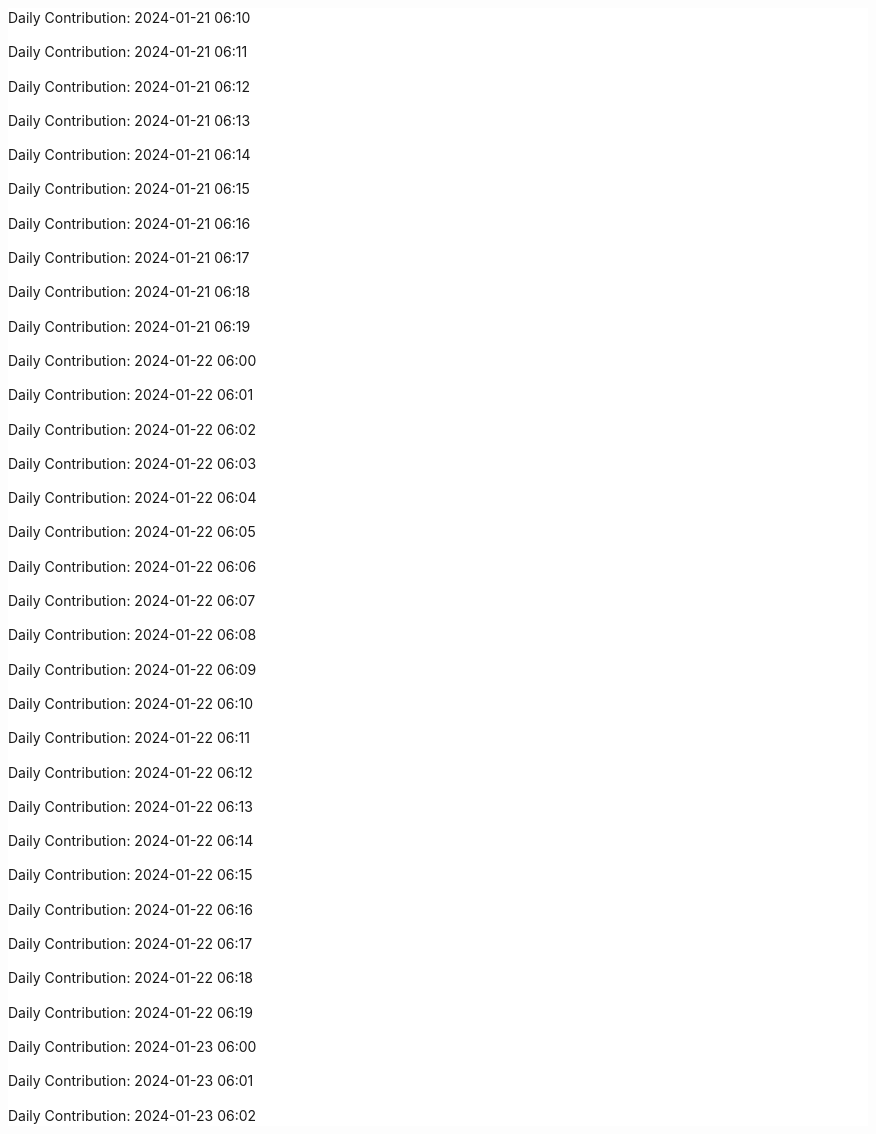 Daily Contribution: 2024-01-21 06:10

Daily Contribution: 2024-01-21 06:11

Daily Contribution: 2024-01-21 06:12

Daily Contribution: 2024-01-21 06:13

Daily Contribution: 2024-01-21 06:14

Daily Contribution: 2024-01-21 06:15

Daily Contribution: 2024-01-21 06:16

Daily Contribution: 2024-01-21 06:17

Daily Contribution: 2024-01-21 06:18

Daily Contribution: 2024-01-21 06:19

Daily Contribution: 2024-01-22 06:00

Daily Contribution: 2024-01-22 06:01

Daily Contribution: 2024-01-22 06:02

Daily Contribution: 2024-01-22 06:03

Daily Contribution: 2024-01-22 06:04

Daily Contribution: 2024-01-22 06:05

Daily Contribution: 2024-01-22 06:06

Daily Contribution: 2024-01-22 06:07

Daily Contribution: 2024-01-22 06:08

Daily Contribution: 2024-01-22 06:09

Daily Contribution: 2024-01-22 06:10

Daily Contribution: 2024-01-22 06:11

Daily Contribution: 2024-01-22 06:12

Daily Contribution: 2024-01-22 06:13

Daily Contribution: 2024-01-22 06:14

Daily Contribution: 2024-01-22 06:15

Daily Contribution: 2024-01-22 06:16

Daily Contribution: 2024-01-22 06:17

Daily Contribution: 2024-01-22 06:18

Daily Contribution: 2024-01-22 06:19

Daily Contribution: 2024-01-23 06:00

Daily Contribution: 2024-01-23 06:01

Daily Contribution: 2024-01-23 06:02
